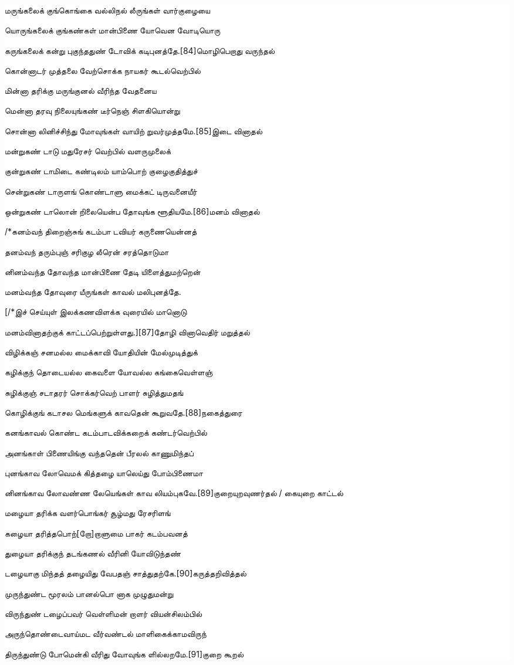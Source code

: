 மருங்கலைக் குங்கொங்கை வல்லிநல் லீருங்கள் வார்குழையை  

யொருங்கலைக் குங்கண்கள் மான்பிணை யோவென வோடியொரு  

கருங்கலைக் கன்று புகுந்ததுண் டோவிக் கடிபுனத்தே.[84]மொழிபெறாது வருந்தல்  

கொன்னாடர் முத்தலை வேற்சொக்க நாயகர் கூடல்வெற்பில்  

மின்னா தரிக்கு மருங்குனல் வீரிந்த வேதனைய  

மென்னா தரவு நிலையுங்கண் டீர்நெஞ் சிளகியொன்று  

சொன்னா லினிச்சிந்து மோவுங்கள் வாயிற் றுவர்முத்தமே.[85]இடை வினாதல்  

மன்றுகண் டாடு மதுரேசர் வெற்பில் வளருமுலைக்  

குன்றுகண் டாமிடை கண்டிலம் யாம்பொற் குழைகுதித்துச்  

சென்றுகண் டாருளங் கொண்டாளு மைக்கட் டிருவனையீர்  

ஒன்றுகண் டாலொன் றிலையென்ப தோவுங்க ளூதியமே.[86]மனம் வினாதல்  

/*கனம்வந் திறைஞ்சுங் கடம்பா டவியர் கருணையென்னத்  

தனம்வந் தரும்புஞ் சரிகுழ லீரென் சரத்தொடுமா  

னினம்வந்த தோவந்த மான்பிணை தேடி யிளைத்துமற்றென்  

மனம்வந்த தோவுரை யீருங்கள் காவல் மலிபுனத்தே.  

[/*இச் செய்யுள் இலக்கணவிளக்க வுரையில் மானொடு  

மனம்வினாதற்குக் காட்டப்பெற்றுள்ளது.][87]தோழி வினாவெதிர் மறுத்தல்  

விழிக்கஞ் சனமல்ல மைக்காவி யோதியின் மேல்முடித்துக்  

கழிக்குந் தொடையல்ல கைவளை யோவல்ல கங்கைவெள்ளஞ்  

சுழிக்குஞ் சடாதரர் சொக்கர்வெற் பாளர் சுழித்துமதங்  

கொழிக்குங் கடாசல மெங்களுக் காவதென் கூறுவதே.[88]நகைத்துரை  

கனங்காவல் கொண்ட கடம்பாடவிக்கறைக் கண்டர்வெற்பில்  

அனங்காள் பிணையிங்கு வந்ததென் பீரலல் காணுமிந்தப்  

புனங்காவ லோவெமக் கித்தழை யாலெய்து போம்பிணைமா  

னினங்காவ லோவண்ண லேயெங்கள் காவ லியம்புகவே.[89]குறையுறவுணர்தல் / கையுறை காட்டல்  

மழையா தரிக்க வளர்பொங்கர் சூழ்மது ரேசரிளங்  

கழையா தரித்தபொற்[றோ]றாளுமை பாகர் கடம்பவனத்  

துழையா தரிக்குந் தடங்கணல் வீரினி யோவிடுந்தண்  

டழையாகு மிந்தத் தழையிது வேபதஞ் சாத்துதற்கே.[90]கருத்தறிவித்தல்  

முருந்துண்ட மூரலம் பானல்பொ னாக முழுதுமன்று  

விருந்துண் டழைப்பவர் வெள்ளிமன் றாளர் வியன்சிலம்பில்  

அருந்தொண்டைவாய்மட வீர்வண்டல் மாளிகைக்காமவிருந்  

திருந்துண்டு போமென்கி வீரிது வோவுங்க ளில்லறமே.[91]குறை கூறல்  
